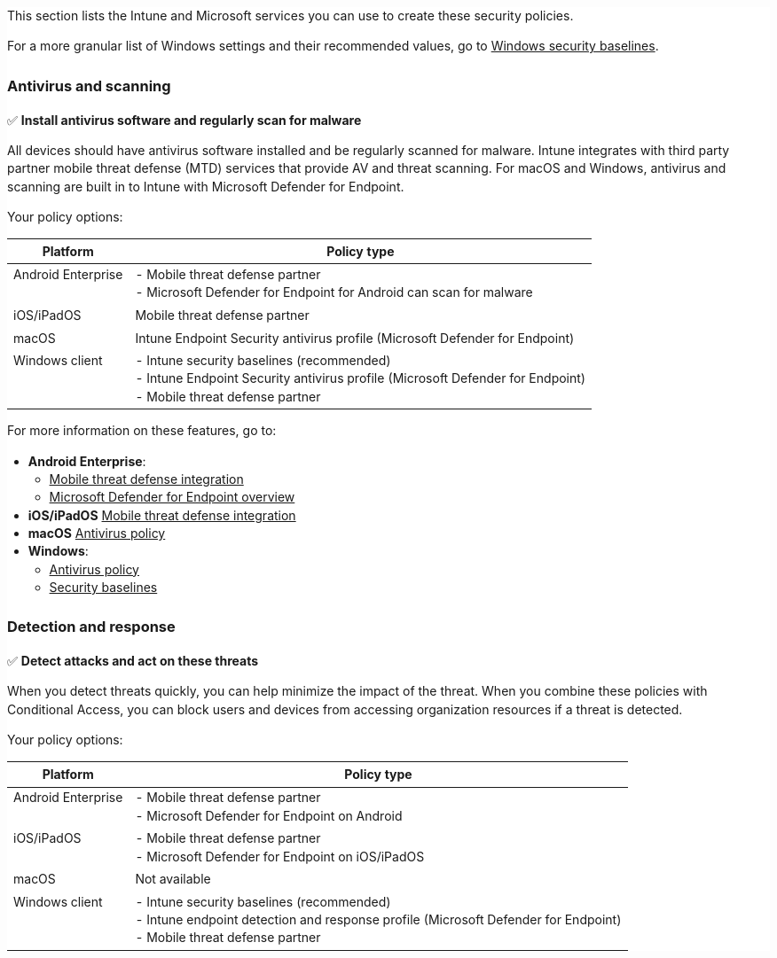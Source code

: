 This section lists the Intune and Microsoft services you can use to create these security policies.

For a more granular list of Windows settings and their recommended values, go to [Windows security baselines](../protect/security-baselines.md).  

### Antivirus and scanning

✅ **Install antivirus software and regularly scan for malware**

All devices should have antivirus software installed and be regularly scanned for malware. Intune integrates with third party partner mobile threat defense (MTD) services that provide AV and threat scanning. For macOS and Windows, antivirus and scanning are built in to Intune with Microsoft Defender for Endpoint.

Your policy options:

| Platform | Policy type |
| --- | --- |
| Android Enterprise | - Mobile threat defense partner </br>- Microsoft Defender for Endpoint for Android can scan for malware |
| iOS/iPadOS | Mobile threat defense partner |
| macOS | Intune Endpoint Security antivirus profile (Microsoft Defender for Endpoint) |
| Windows client | - Intune security baselines (recommended)</br>- Intune Endpoint Security antivirus profile (Microsoft Defender for Endpoint) </br>- Mobile threat defense partner |

For more information on these features, go to:

- **Android Enterprise**:
  - [Mobile threat defense integration](../protect/mobile-threat-defense.md)
  - [Microsoft Defender for Endpoint overview](/microsoft-365/security/defender-endpoint/mtd)
- **iOS/iPadOS** [Mobile threat defense integration](../protect/mobile-threat-defense.md)
- **macOS** [Antivirus policy](../protect/endpoint-security-antivirus-policy.md)
- **Windows**:
  - [Antivirus policy](../protect/endpoint-security-antivirus-policy.md)
  - [Security baselines](../protect/security-baselines.md)

### Detection and response

✅ **Detect attacks and act on these threats**

When you detect threats quickly, you can help minimize the impact of the threat. When you combine these policies with Conditional Access, you can block users and devices from accessing organization resources if a threat is detected.

Your policy options:

| Platform | Policy type |
| --- | --- |
| Android Enterprise | - Mobile threat defense partner</br>- Microsoft Defender for Endpoint on Android |
| iOS/iPadOS | - Mobile threat defense partner</br>- Microsoft Defender for Endpoint on iOS/iPadOS |
| macOS | Not available |
| Windows client | - Intune security baselines (recommended)</br>- Intune endpoint detection and response profile (Microsoft Defender for Endpoint) </br>- Mobile threat defense partner |
